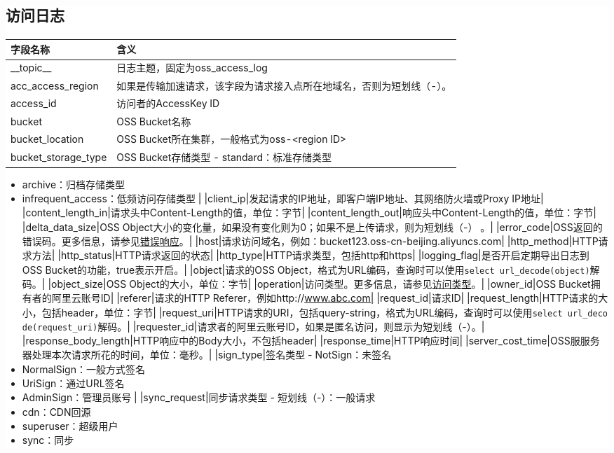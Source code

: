 ## 访问日志

|字段名称|含义|
|:---|:-|
|\_\_topic\_\_|日志主题，固定为oss\_access\_log|
|acc\_access\_region|如果是传输加速请求，该字段为请求接入点所在地域名，否则为短划线（-）。|
|access\_id|访问者的AccessKey ID|
|bucket|OSS Bucket名称|
|bucket\_location|OSS Bucket所在集群，一般格式为oss-<region ID\>|
|bucket\_storage\_type|OSS Bucket存储类型 -   standard：标准存储类型
-   archive：归档存储类型
-   infrequent\_access：低频访问存储类型 |
|client\_ip|发起请求的IP地址，即客户端IP地址、其网络防火墙或Proxy IP地址|
|content\_length\_in|请求头中Content-Length的值，单位：字节|
|content\_length\_out|响应头中Content-Length的值，单位：字节|
|delta\_data\_size|OSS Object大小的变化量，如果没有变化则为0；如果不是上传请求，则为短划线（-） 。|
|error\_code|OSS返回的错误码。更多信息，请参见[错误响应](/intl.zh-CN/开发指南/错误处理/错误响应.md)。|
|host|请求访问域名，例如：bucket123.oss-cn-beijing.aliyuncs.com|
|http\_method|HTTP请求方法|
|http\_status|HTTP请求返回的状态|
|http\_type|HTTP请求类型，包括http和https|
|logging\_flag|是否开启定期导出日志到OSS Bucket的功能，true表示开启。|
|object|请求的OSS Object，格式为URL编码，查询时可以使用`select url_decode(object)`解码。|
|object\_size|OSS Object的大小，单位：字节|
|operation|访问类型。更多信息，请参见[访问类型](#section_qll_cvs_zdb)。|
|owner\_id|OSS Bucket拥有者的阿里云账号ID|
|referer|请求的HTTP Referer，例如http://www.abc.com|
|request\_id|请求ID|
|request\_length|HTTP请求的大小，包括header，单位：字节|
|request\_uri|HTTP请求的URI，包括query-string，格式为URL编码，查询时可以使用`select url_decode(request_uri)`解码。|
|requester\_id|请求者的阿里云账号ID，如果是匿名访问，则显示为短划线（-）。|
|response\_body\_length|HTTP响应中的Body大小，不包括header|
|response\_time|HTTP响应时间|
|server\_cost\_time|OSS服服务器处理本次请求所花的时间，单位：毫秒。|
|sign\_type|签名类型 -   NotSign：未签名
-   NormalSign：一般方式签名
-   UriSign：通过URL签名
-   AdminSign：管理员账号 |
|sync\_request|同步请求类型 -   短划线（-）：一般请求
-   cdn：CDN回源
-   superuser：超级用户
-   sync：同步